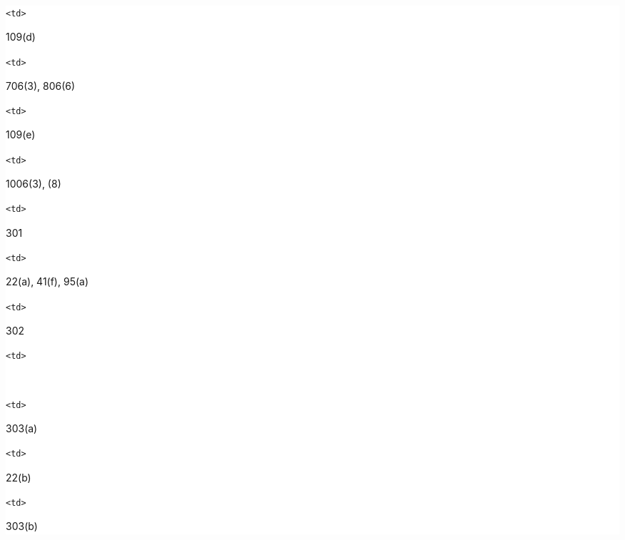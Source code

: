   <tr>

    <td> 

109(d)  </td>

    <td> 

706(3), 806(6)  </td>

  </tr>

  <tr>

    <td> 

109(e)  </td>

    <td> 

1006(3), (8)  </td>

  </tr>

  <tr>

    <td> 

301  </td>

    <td> 

22(a), 41(f), 95(a)  </td>

  </tr>

  <tr>

    <td> 

302  </td>

    <td> 

   </td>

  </tr>

  <tr>

    <td> 

303(a)  </td>

    <td> 

22(b)  </td>

  </tr>

  <tr>

    <td> 

303(b)  </td>
